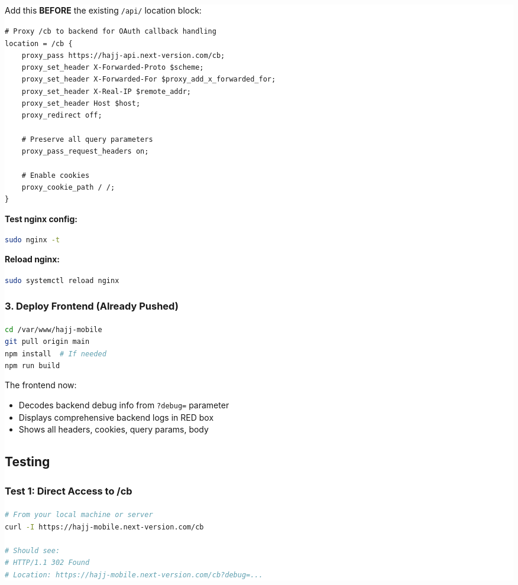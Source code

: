 Add this **BEFORE** the existing `/api/` location block:

```nginx
# Proxy /cb to backend for OAuth callback handling
location = /cb {
    proxy_pass https://hajj-api.next-version.com/cb;
    proxy_set_header X-Forwarded-Proto $scheme;
    proxy_set_header X-Forwarded-For $proxy_add_x_forwarded_for;
    proxy_set_header X-Real-IP $remote_addr;
    proxy_set_header Host $host;
    proxy_redirect off;

    # Preserve all query parameters
    proxy_pass_request_headers on;

    # Enable cookies
    proxy_cookie_path / /;
}
```

**Test nginx config:**
```bash
sudo nginx -t
```

**Reload nginx:**
```bash
sudo systemctl reload nginx
```

### 3. Deploy Frontend (Already Pushed)

```bash
cd /var/www/hajj-mobile
git pull origin main
npm install  # If needed
npm run build
```

The frontend now:
- Decodes backend debug info from `?debug=` parameter
- Displays comprehensive backend logs in RED box
- Shows all headers, cookies, query params, body

## Testing

### Test 1: Direct Access to /cb

```bash
# From your local machine or server
curl -I https://hajj-mobile.next-version.com/cb

# Should see:
# HTTP/1.1 302 Found
# Location: https://hajj-mobile.next-version.com/cb?debug=...
```
